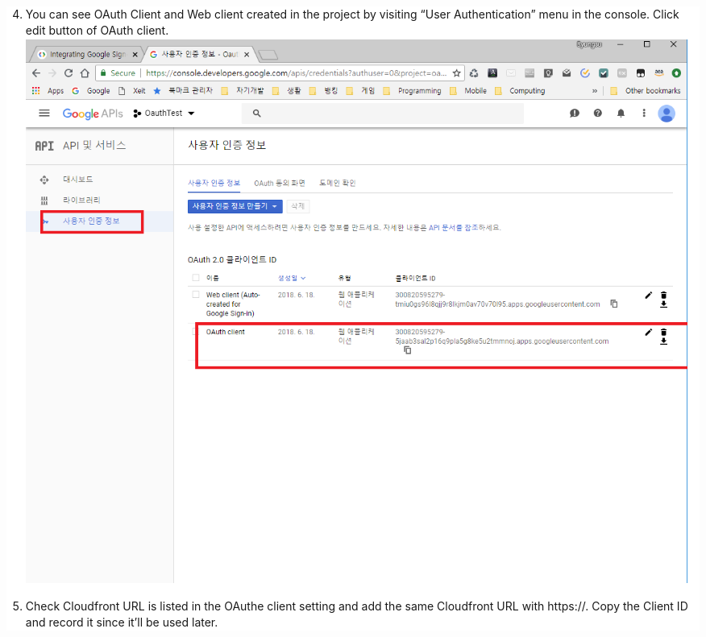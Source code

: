 4.	You can see OAuth Client and Web client created in the project by visiting “User Authentication” menu in the console. Click edit button of OAuth client. 
    ![](media/image54.png)

5.	Check Cloudfront URL is listed in the OAuthe client setting and add the same Cloudfront URL with https://. Copy the Client ID and record it since it’ll be used later.